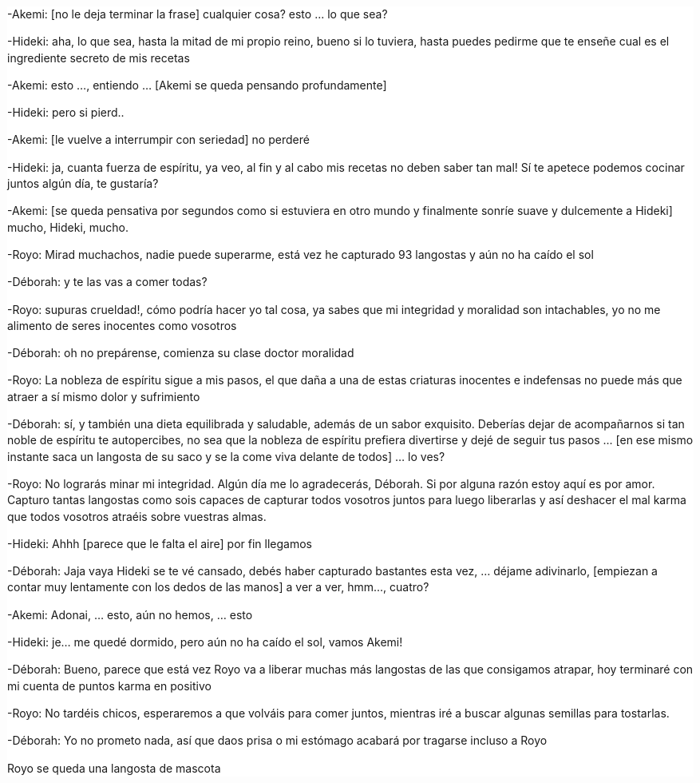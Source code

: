 -Akemi: [no le deja terminar la frase] cualquier cosa? esto ... lo que sea?

-Hideki: aha, lo que sea, hasta la mitad de mi propio reino, bueno si lo tuviera, hasta puedes pedirme que te enseñe cual es el ingrediente secreto de mis recetas

-Akemi: esto …, entiendo … [Akemi se queda pensando profundamente]

-Hideki: pero si pierd..

-Akemi: [le vuelve a interrumpir con seriedad] no perderé

-Hideki: ja, cuanta fuerza de espíritu, ya veo, al fin y al cabo mis recetas no deben saber tan mal! Sí te apetece podemos cocinar juntos algún día, te gustaría?

-Akemi: [se queda pensativa por segundos como si estuviera en otro mundo y finalmente sonríe suave y dulcemente a Hideki] mucho, Hideki, mucho.

-Royo: Mirad muchachos, nadie puede superarme, está vez he capturado 93 langostas y aún no ha caído el sol

-Déborah: y te las vas a comer todas?

-Royo: supuras crueldad!, cómo podría hacer yo tal cosa, ya sabes que mi integridad y moralidad son intachables, yo no me alimento de seres inocentes como vosotros

-Déborah: oh no prepárense, comienza su clase doctor moralidad

-Royo: La nobleza de espíritu sigue a mis pasos, el que daña a una de estas criaturas inocentes e indefensas no puede más que atraer a sí mismo dolor y sufrimiento

-Déborah: sí, y también una dieta equilibrada y  saludable, además de un sabor exquisito. Deberías dejar de acompañarnos si tan noble de espíritu te autopercibes, no sea que la nobleza de espíritu prefiera  divertirse y dejé de seguir tus pasos ... [en ese mismo instante saca un langosta de su saco y se la come viva delante de todos] … lo ves?

-Royo: No lograrás minar mi integridad. Algún día me lo agradecerás, Déborah. Si por alguna razón estoy aquí es por amor. Capturo tantas langostas como sois capaces de capturar todos vosotros juntos para luego liberarlas y así deshacer el mal karma que todos vosotros atraéis sobre vuestras almas.

-Hideki: Ahhh [parece que le falta el aire] por fin llegamos

-Déborah: Jaja vaya Hideki se te vé cansado, debés haber capturado bastantes esta vez, … déjame adivinarlo, [empiezan a contar muy lentamente con los dedos de las manos] a ver a ver, hmm..., cuatro?

-Akemi: Adonai, … esto, aún no hemos, … esto

-Hideki: je… me quedé dormido, pero aún no ha caído el sol, vamos Akemi!

-Déborah: Bueno, parece que está vez Royo va a liberar muchas más langostas de las que consigamos atrapar, hoy terminaré con mi cuenta de puntos karma en positivo

-Royo: No tardéis chicos, esperaremos a que volváis para comer juntos, mientras iré a buscar algunas semillas para tostarlas.

-Déborah: Yo no prometo nada, así que daos prisa o mi estómago acabará por tragarse incluso a Royo



Royo se queda una langosta de mascota



